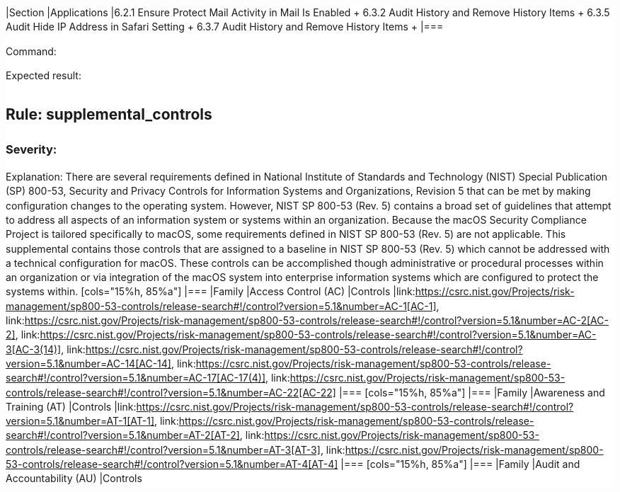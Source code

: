  |Section
 |Applications
|6.2.1 Ensure Protect Mail Activity in Mail Is Enabled +
 6.3.2 Audit History and Remove History Items +
 6.3.5 Audit Hide IP Address in Safari Setting +
 6.3.7 Audit History and Remove History Items +
 |===


Command:
```bash
 ```

Expected result: 

## Rule: supplemental_controls

### Severity: 

Explanation:
 There are several requirements defined in National Institute of Standards and Technology (NIST) Special Publication (SP) 800-53, Security and Privacy Controls for Information Systems and Organizations, Revision 5 that can be met by making configuration changes to the operating system. However, NIST SP 800-53 (Rev. 5) contains a broad set of guidelines that attempt to address all aspects of an information system or systems within an organization. Because the macOS Security Compliance Project is tailored specifically to macOS, some requirements defined in NIST SP 800-53 (Rev. 5) are not applicable. 
This supplemental contains those controls that are assigned to a baseline in NIST SP 800-53 (Rev. 5) which cannot be addressed with a technical configuration for macOS. These controls can be accomplished though administrative or procedural processes within an organization or via integration of the macOS system into enterprise information systems which are configured to protect the systems within. 
[cols="15%h, 85%a"]
 |===
|Family
 |Access Control (AC)
|Controls 
 |link:https://csrc.nist.gov/Projects/risk-management/sp800-53-controls/release-search#!/control?version=5.1&number=AC-1[AC-1], link:https://csrc.nist.gov/Projects/risk-management/sp800-53-controls/release-search#!/control?version=5.1&number=AC-2[AC-2], link:https://csrc.nist.gov/Projects/risk-management/sp800-53-controls/release-search#!/control?version=5.1&number=AC-3[AC-3(14)], link:https://csrc.nist.gov/Projects/risk-management/sp800-53-controls/release-search#!/control?version=5.1&number=AC-14[AC-14], link:https://csrc.nist.gov/Projects/risk-management/sp800-53-controls/release-search#!/control?version=5.1&number=AC-17[AC-17(4)], link:https://csrc.nist.gov/Projects/risk-management/sp800-53-controls/release-search#!/control?version=5.1&number=AC-22[AC-22]
|=== 
[cols="15%h, 85%a"]
 |===
|Family
 |Awareness and Training (AT)
|Controls
 |link:https://csrc.nist.gov/Projects/risk-management/sp800-53-controls/release-search#!/control?version=5.1&number=AT-1[AT-1], link:https://csrc.nist.gov/Projects/risk-management/sp800-53-controls/release-search#!/control?version=5.1&number=AT-2[AT-2], link:https://csrc.nist.gov/Projects/risk-management/sp800-53-controls/release-search#!/control?version=5.1&number=AT-3[AT-3], link:https://csrc.nist.gov/Projects/risk-management/sp800-53-controls/release-search#!/control?version=5.1&number=AT-4[AT-4]
 |===
[cols="15%h, 85%a"]
 |===
|Family
 |Audit and Accountability (AU)
|Controls